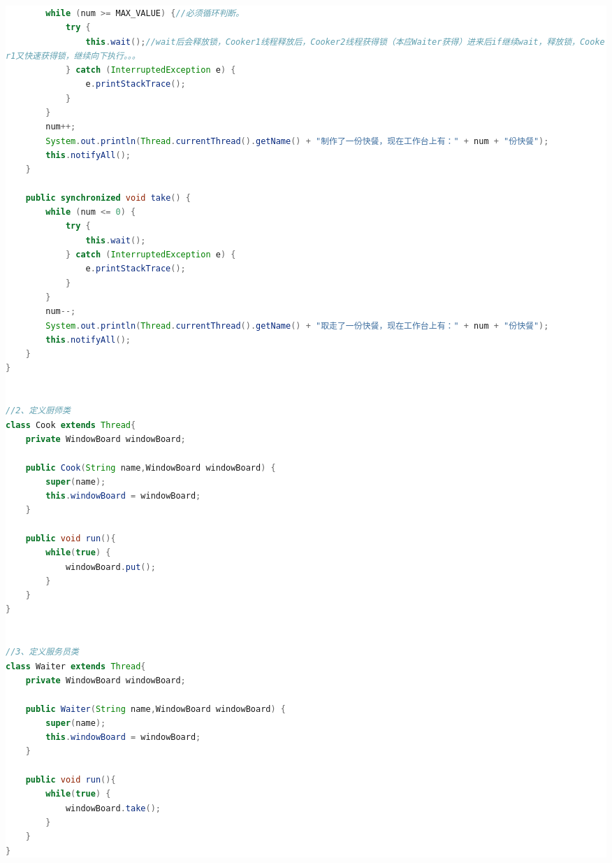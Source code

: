 ```java
		while (num >= MAX_VALUE) {//必须循环判断。
			try {
				this.wait();//wait后会释放锁，Cooker1线程释放后，Cooker2线程获得锁（本应Waiter获得）进来后if继续wait，释放锁，Cooker1又快速获得锁，继续向下执行。。。
			} catch (InterruptedException e) {
				e.printStackTrace();
			}
		}
		num++;
		System.out.println(Thread.currentThread().getName() + "制作了一份快餐，现在工作台上有：" + num + "份快餐");
		this.notifyAll();
	}

	public synchronized void take() {
		while (num <= 0) {
			try {
				this.wait();
			} catch (InterruptedException e) {
				e.printStackTrace();
			}
		}
		num--;
		System.out.println(Thread.currentThread().getName() + "取走了一份快餐，现在工作台上有：" + num + "份快餐");
		this.notifyAll();
	}
}


//2、定义厨师类
class Cook extends Thread{
	private WindowBoard windowBoard;
	
	public Cook(String name,WindowBoard windowBoard) {
		super(name);
		this.windowBoard = windowBoard;
	}

	public void run(){
		while(true) {
			windowBoard.put();
		}
	}
}


//3、定义服务员类
class Waiter extends Thread{
	private WindowBoard windowBoard;
	
	public Waiter(String name,WindowBoard windowBoard) {
		super(name);
		this.windowBoard = windowBoard;
	}

	public void run(){
		while(true) {
			windowBoard.take();
		}
	}
}

```
